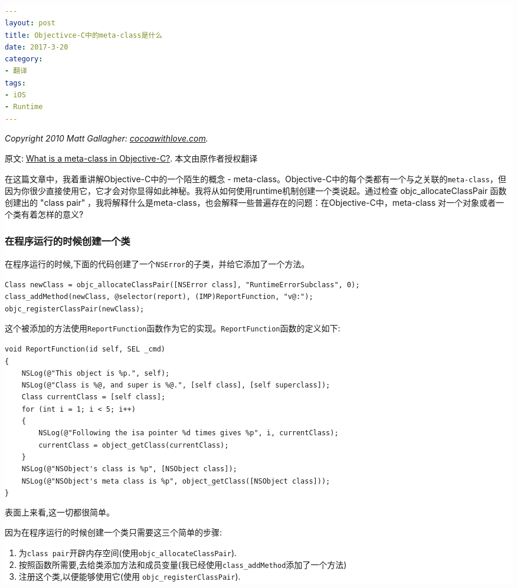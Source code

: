 ```yaml
---
layout: post
title: Objectivce-C中的meta-class是什么
date: 2017-3-20
category: 
- 翻译
tags:
- iOS
- Runtime
---
```


*Copyright 2010 Matt Gallagher: [cocoawithlove.com](https://cocoawithlove.com).*

原文: [What is a meta-class in Objective-C?](http://www.cocoawithlove.com/2010/01/what-is-meta-class-in-objective-c.html). 本文由原作者授权翻译

在这篇文章中，我着重讲解Objective-C中的一个陌生的概念 - meta-class。Objective-C中的每个类都有一个与之关联的`meta-class`，但因为你很少直接使用它，它才会对你显得如此神秘。我将从如何使用runtime机制创建一个类说起。通过检查 objc_allocateClassPair 函数创建出的 "class pair" ，我将解释什么是meta-class，也会解释一些普遍存在的问题：在Objective-C中，meta-class 对一个对象或者一个类有着怎样的意义?


### 在程序运行的时候创建一个类
在程序运行的时候,下面的代码创建了一个`NSError`的子类，并给它添加了一个方法。

```objc
Class newClass = objc_allocateClassPair([NSError class], "RuntimeErrorSubclass", 0);
class_addMethod(newClass, @selector(report), (IMP)ReportFunction, "v@:");
objc_registerClassPair(newClass);
```

这个被添加的方法使用`ReportFunction`函数作为它的实现。`ReportFunction`函数的定义如下:

```objc
void ReportFunction(id self, SEL _cmd)
{
    NSLog(@"This object is %p.", self);
    NSLog(@"Class is %@, and super is %@.", [self class], [self superclass]);
    Class currentClass = [self class];
    for (int i = 1; i < 5; i++)
    {
        NSLog(@"Following the isa pointer %d times gives %p", i, currentClass);
        currentClass = object_getClass(currentClass);
    }
    NSLog(@"NSObject's class is %p", [NSObject class]);
    NSLog(@"NSObject's meta class is %p", object_getClass([NSObject class]));
}
```

表面上来看,这一切都很简单。

 因为在程序运行的时候创建一个类只需要这三个简单的步骤:
>
1. 为`class pair`开辟内存空间(使用`objc_allocateClassPair`).
2. 按照函数所需要,去给类添加方法和成员变量(我已经使用`class_addMethod`添加了一个方法)
3. 注册这个类,以便能够使用它(使用 `objc_registerClassPair`).
